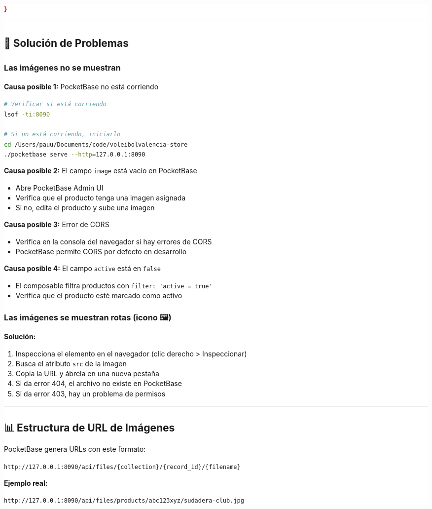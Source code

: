 ```json
}
```

---

## 🔧 Solución de Problemas

### Las imágenes no se muestran

**Causa posible 1:** PocketBase no está corriendo
```bash
# Verificar si está corriendo
lsof -ti:8090

# Si no está corriendo, iniciarlo
cd /Users/pauu/Documents/code/voleibolvalencia-store
./pocketbase serve --http=127.0.0.1:8090
```

**Causa posible 2:** El campo `image` está vacío en PocketBase
- Abre PocketBase Admin UI
- Verifica que el producto tenga una imagen asignada
- Si no, edita el producto y sube una imagen

**Causa posible 3:** Error de CORS
- Verifica en la consola del navegador si hay errores de CORS
- PocketBase permite CORS por defecto en desarrollo

**Causa posible 4:** El campo `active` está en `false`
- El composable filtra productos con `filter: 'active = true'`
- Verifica que el producto esté marcado como activo

### Las imágenes se muestran rotas (icono 🖼️)

**Solución:**
1. Inspecciona el elemento en el navegador (clic derecho > Inspeccionar)
2. Busca el atributo `src` de la imagen
3. Copia la URL y ábrela en una nueva pestaña
4. Si da error 404, el archivo no existe en PocketBase
5. Si da error 403, hay un problema de permisos

---

## 📊 Estructura de URL de Imágenes

PocketBase genera URLs con este formato:

```
http://127.0.0.1:8090/api/files/{collection}/{record_id}/{filename}
```

**Ejemplo real:**
```
http://127.0.0.1:8090/api/files/products/abc123xyz/sudadera-club.jpg
```
